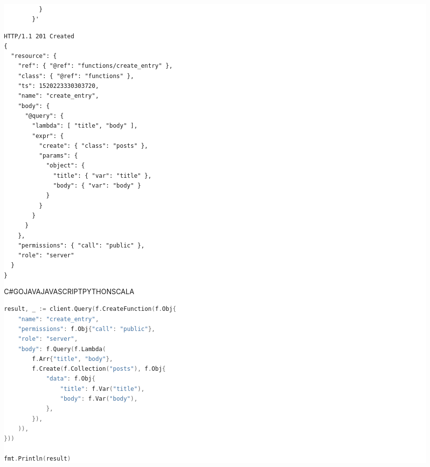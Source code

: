 ```curl
          }
        }'
```

```none
HTTP/1.1 201 Created
{
  "resource": {
    "ref": { "@ref": "functions/create_entry" },
    "class": { "@ref": "functions" },
    "ts": 1520223330303720,
    "name": "create_entry",
    "body": {
      "@query": {
        "lambda": [ "title", "body" ],
        "expr": {
          "create": { "class": "posts" },
          "params": {
            "object": {
              "title": { "var": "title" },
              "body": { "var": "body" }
            }
          }
        }
      }
    },
    "permissions": { "call": "public" },
    "role": "server"
  }
}
```

C#GOJAVAJAVASCRIPTPYTHONSCALA

```go
result, _ := client.Query(f.CreateFunction(f.Obj{
    "name": "create_entry",
    "permissions": f.Obj{"call": "public"},
    "role": "server",
    "body": f.Query(f.Lambda(
        f.Arr{"title", "body"},
        f.Create(f.Collection("posts"), f.Obj{
            "data": f.Obj{
                "title": f.Var("title"),
                "body": f.Var("body"),
            },
        }),
    )),
}))

fmt.Println(result)
```
